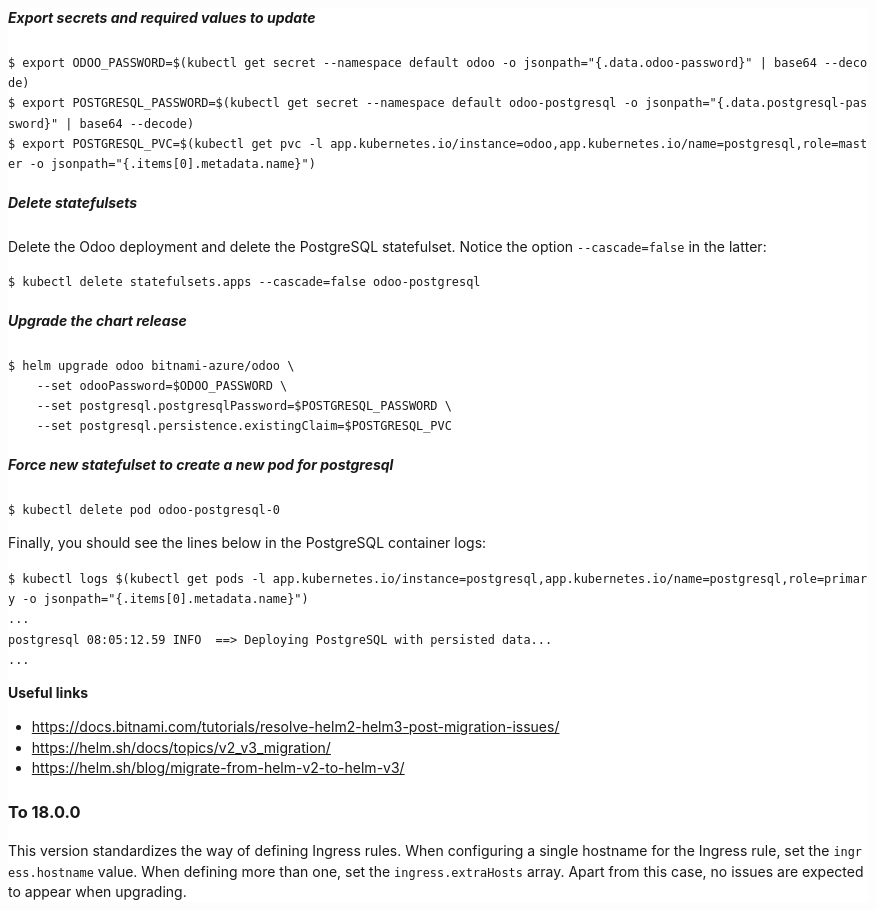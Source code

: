 ##### Export secrets and required values to update

```console
$ export ODOO_PASSWORD=$(kubectl get secret --namespace default odoo -o jsonpath="{.data.odoo-password}" | base64 --decode)
$ export POSTGRESQL_PASSWORD=$(kubectl get secret --namespace default odoo-postgresql -o jsonpath="{.data.postgresql-password}" | base64 --decode)
$ export POSTGRESQL_PVC=$(kubectl get pvc -l app.kubernetes.io/instance=odoo,app.kubernetes.io/name=postgresql,role=master -o jsonpath="{.items[0].metadata.name}")
```

##### Delete statefulsets

Delete the Odoo deployment and delete the PostgreSQL statefulset. Notice the option `--cascade=false` in the latter:

```
$ kubectl delete statefulsets.apps --cascade=false odoo-postgresql
```

##### Upgrade the chart release

```console
$ helm upgrade odoo bitnami-azure/odoo \
    --set odooPassword=$ODOO_PASSWORD \
    --set postgresql.postgresqlPassword=$POSTGRESQL_PASSWORD \
    --set postgresql.persistence.existingClaim=$POSTGRESQL_PVC
```

##### Force new statefulset to create a new pod for postgresql

```console
$ kubectl delete pod odoo-postgresql-0
```
Finally, you should see the lines below in the PostgreSQL container logs:

```console
$ kubectl logs $(kubectl get pods -l app.kubernetes.io/instance=postgresql,app.kubernetes.io/name=postgresql,role=primary -o jsonpath="{.items[0].metadata.name}")
...
postgresql 08:05:12.59 INFO  ==> Deploying PostgreSQL with persisted data...
...
```

**Useful links**

- https://docs.bitnami.com/tutorials/resolve-helm2-helm3-post-migration-issues/
- https://helm.sh/docs/topics/v2_v3_migration/
- https://helm.sh/blog/migrate-from-helm-v2-to-helm-v3/

### To 18.0.0

This version standardizes the way of defining Ingress rules. When configuring a single hostname for the Ingress rule, set the `ingress.hostname` value. When defining more than one, set the `ingress.extraHosts` array. Apart from this case, no issues are expected to appear when upgrading.
